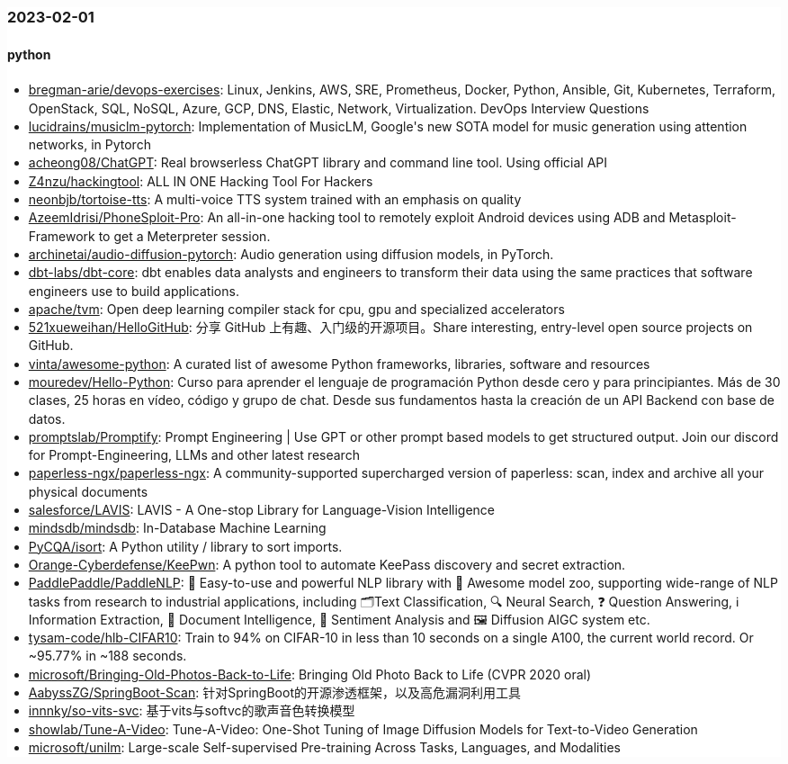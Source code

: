 ### 2023-02-01

#### python
* [bregman-arie/devops-exercises](https://github.com/bregman-arie/devops-exercises): Linux, Jenkins, AWS, SRE, Prometheus, Docker, Python, Ansible, Git, Kubernetes, Terraform, OpenStack, SQL, NoSQL, Azure, GCP, DNS, Elastic, Network, Virtualization. DevOps Interview Questions
* [lucidrains/musiclm-pytorch](https://github.com/lucidrains/musiclm-pytorch): Implementation of MusicLM, Google's new SOTA model for music generation using attention networks, in Pytorch
* [acheong08/ChatGPT](https://github.com/acheong08/ChatGPT): Real browserless ChatGPT library and command line tool. Using official API
* [Z4nzu/hackingtool](https://github.com/Z4nzu/hackingtool): ALL IN ONE Hacking Tool For Hackers
* [neonbjb/tortoise-tts](https://github.com/neonbjb/tortoise-tts): A multi-voice TTS system trained with an emphasis on quality
* [AzeemIdrisi/PhoneSploit-Pro](https://github.com/AzeemIdrisi/PhoneSploit-Pro): An all-in-one hacking tool to remotely exploit Android devices using ADB and Metasploit-Framework to get a Meterpreter session.
* [archinetai/audio-diffusion-pytorch](https://github.com/archinetai/audio-diffusion-pytorch): Audio generation using diffusion models, in PyTorch.
* [dbt-labs/dbt-core](https://github.com/dbt-labs/dbt-core): dbt enables data analysts and engineers to transform their data using the same practices that software engineers use to build applications.
* [apache/tvm](https://github.com/apache/tvm): Open deep learning compiler stack for cpu, gpu and specialized accelerators
* [521xueweihan/HelloGitHub](https://github.com/521xueweihan/HelloGitHub): 分享 GitHub 上有趣、入门级的开源项目。Share interesting, entry-level open source projects on GitHub.
* [vinta/awesome-python](https://github.com/vinta/awesome-python): A curated list of awesome Python frameworks, libraries, software and resources
* [mouredev/Hello-Python](https://github.com/mouredev/Hello-Python): Curso para aprender el lenguaje de programación Python desde cero y para principiantes. Más de 30 clases, 25 horas en vídeo, código y grupo de chat. Desde sus fundamentos hasta la creación de un API Backend con base de datos.
* [promptslab/Promptify](https://github.com/promptslab/Promptify): Prompt Engineering | Use GPT or other prompt based models to get structured output. Join our discord for Prompt-Engineering, LLMs and other latest research
* [paperless-ngx/paperless-ngx](https://github.com/paperless-ngx/paperless-ngx): A community-supported supercharged version of paperless: scan, index and archive all your physical documents
* [salesforce/LAVIS](https://github.com/salesforce/LAVIS): LAVIS - A One-stop Library for Language-Vision Intelligence
* [mindsdb/mindsdb](https://github.com/mindsdb/mindsdb): In-Database Machine Learning
* [PyCQA/isort](https://github.com/PyCQA/isort): A Python utility / library to sort imports.
* [Orange-Cyberdefense/KeePwn](https://github.com/Orange-Cyberdefense/KeePwn): A python tool to automate KeePass discovery and secret extraction.
* [PaddlePaddle/PaddleNLP](https://github.com/PaddlePaddle/PaddleNLP): 👑 Easy-to-use and powerful NLP library with 🤗 Awesome model zoo, supporting wide-range of NLP tasks from research to industrial applications, including 🗂Text Classification, 🔍 Neural Search, ❓ Question Answering, ℹ️ Information Extraction, 📄 Document Intelligence, 💌 Sentiment Analysis and 🖼 Diffusion AIGC system etc.
* [tysam-code/hlb-CIFAR10](https://github.com/tysam-code/hlb-CIFAR10): Train to 94% on CIFAR-10 in less than 10 seconds on a single A100, the current world record. Or ~95.77% in ~188 seconds.
* [microsoft/Bringing-Old-Photos-Back-to-Life](https://github.com/microsoft/Bringing-Old-Photos-Back-to-Life): Bringing Old Photo Back to Life (CVPR 2020 oral)
* [AabyssZG/SpringBoot-Scan](https://github.com/AabyssZG/SpringBoot-Scan): 针对SpringBoot的开源渗透框架，以及高危漏洞利用工具
* [innnky/so-vits-svc](https://github.com/innnky/so-vits-svc): 基于vits与softvc的歌声音色转换模型
* [showlab/Tune-A-Video](https://github.com/showlab/Tune-A-Video): Tune-A-Video: One-Shot Tuning of Image Diffusion Models for Text-to-Video Generation
* [microsoft/unilm](https://github.com/microsoft/unilm): Large-scale Self-supervised Pre-training Across Tasks, Languages, and Modalities

